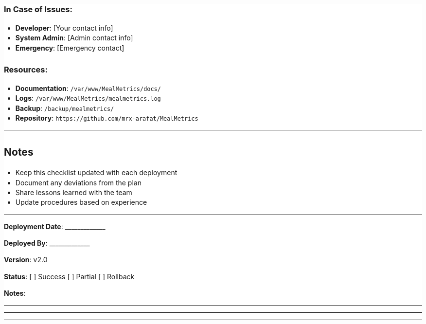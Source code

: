 ### In Case of Issues:
- **Developer**: [Your contact info]
- **System Admin**: [Admin contact info]
- **Emergency**: [Emergency contact]

### Resources:
- **Documentation**: `/var/www/MealMetrics/docs/`
- **Logs**: `/var/www/MealMetrics/mealmetrics.log`
- **Backup**: `/backup/mealmetrics/`
- **Repository**: `https://github.com/mrx-arafat/MealMetrics`

---

## Notes

- Keep this checklist updated with each deployment
- Document any deviations from the plan
- Share lessons learned with the team
- Update procedures based on experience

---

**Deployment Date**: _____________

**Deployed By**: _____________

**Version**: v2.0

**Status**: [ ] Success [ ] Partial [ ] Rollback

**Notes**: 
_____________________________________________
_____________________________________________
_____________________________________________

